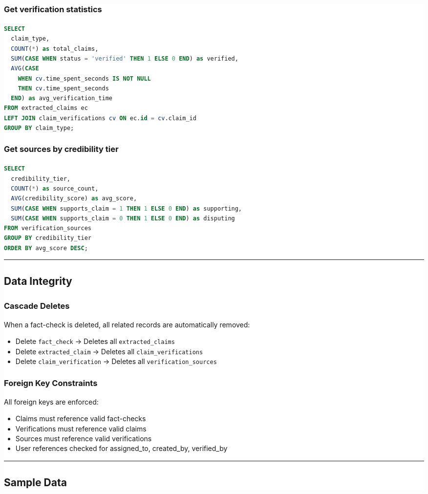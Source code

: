 ### Get verification statistics

```sql
SELECT
  claim_type,
  COUNT(*) as total_claims,
  SUM(CASE WHEN status = 'verified' THEN 1 ELSE 0 END) as verified,
  AVG(CASE
    WHEN cv.time_spent_seconds IS NOT NULL
    THEN cv.time_spent_seconds
  END) as avg_verification_time
FROM extracted_claims ec
LEFT JOIN claim_verifications cv ON ec.id = cv.claim_id
GROUP BY claim_type;
```

### Get sources by credibility tier

```sql
SELECT
  credibility_tier,
  COUNT(*) as source_count,
  AVG(credibility_score) as avg_score,
  SUM(CASE WHEN supports_claim = 1 THEN 1 ELSE 0 END) as supporting,
  SUM(CASE WHEN supports_claim = 0 THEN 1 ELSE 0 END) as disputing
FROM verification_sources
GROUP BY credibility_tier
ORDER BY avg_score DESC;
```

---

## Data Integrity

### Cascade Deletes

When a fact-check is deleted, all related records are automatically removed:
- Delete `fact_check` → Deletes all `extracted_claims`
- Delete `extracted_claim` → Deletes all `claim_verifications`
- Delete `claim_verification` → Deletes all `verification_sources`

### Foreign Key Constraints

All foreign keys are enforced:
- Claims must reference valid fact-checks
- Verifications must reference valid claims
- Sources must reference valid verifications
- User references checked for assigned_to, created_by, verified_by

---

## Sample Data
